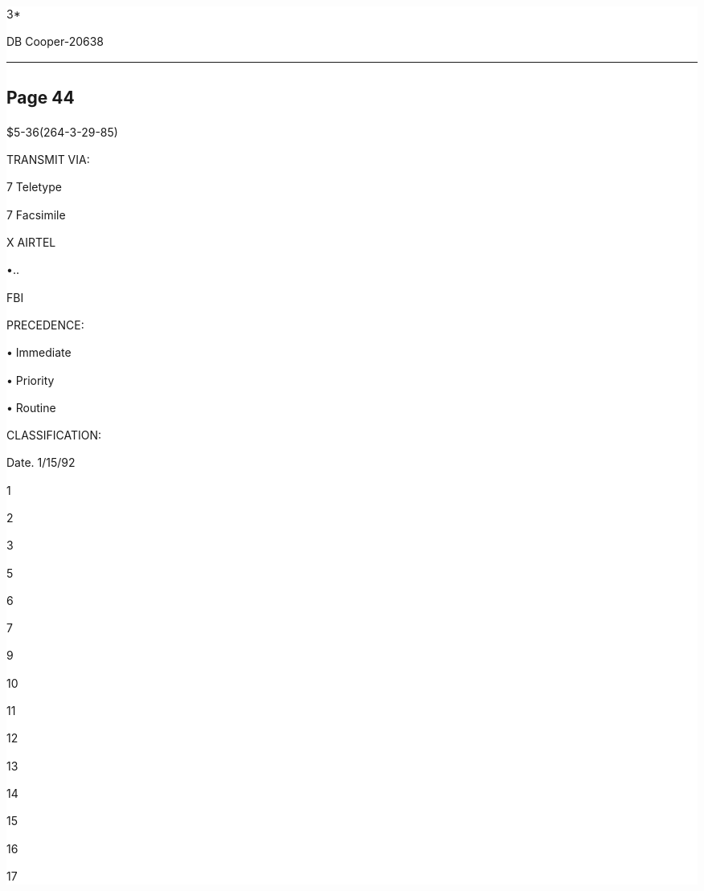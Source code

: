 3*

DB Cooper-20638

---

## Page 44

$5-36(264-3-29-85)

TRANSMIT VIA:

7 Teletype

7 Facsimile

X AIRTEL

•..

FBI

PRECEDENCE:

• Immediate

• Priority

• Routine

CLASSIFICATION:

Date. 1/15/92

1

2

3

5

6

7

9

10

11

12

13

14

15

16

17
